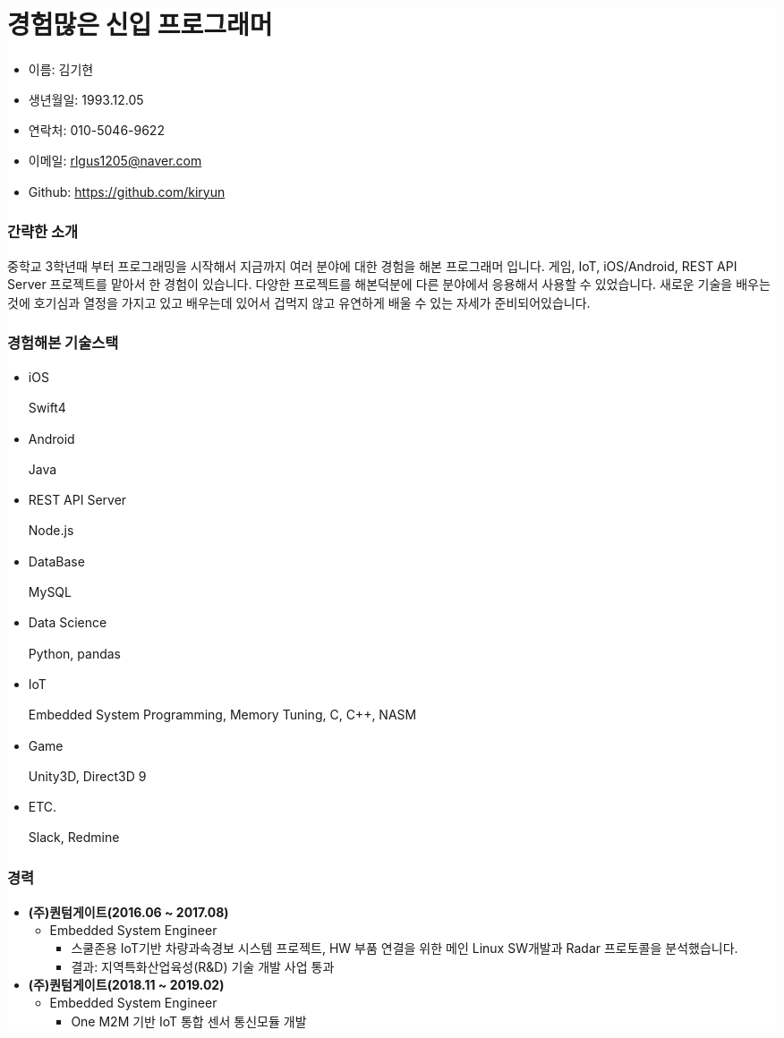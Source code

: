 # 경험많은 신입 프로그래머

* 이름: 김기현

* 생년월일: 1993.12.05

* 연락처: 010-5046-9622

* 이메일: rlgus1205@naver.com

* Github: https://github.com/kiryun

  

### 간략한 소개

중학교 3학년때 부터 프로그래밍을 시작해서 지금까지 여러 분야에 대한 경험을 해본 프로그래머 입니다.
게임, IoT, iOS/Android, REST API Server 프로젝트를 맡아서 한 경험이 있습니다.
다양한 프로젝트를 해본덕분에 다른 분야에서 응용해서 사용할 수 있었습니다.
새로운 기술을 배우는 것에 호기심과 열정을 가지고 있고 배우는데 있어서 겁먹지 않고 유연하게 배울 수 있는 자세가 준비되어있습니다.



### 경험해본 기술스택

* iOS
  
  Swift4
  
* Android
  
  Java
  
* REST API Server
  
  Node.js
  
* DataBase
  
  MySQL
  
* Data Science
  
  Python, pandas
  
* IoT
  
  Embedded System Programming, Memory Tuning, C, C++, NASM
  
* Game
  
  Unity3D, Direct3D 9
  
* ETC.
  
  Slack, Redmine
  
  

### 경력

* **(주)퀀텀게이트(2016.06 ~ 2017.08)**
  * Embedded System Engineer
    * 스쿨존용 IoT기반 차량과속경보 시스템 프로젝트, HW 부품 연결을 위한 메인 Linux SW개발과 Radar 프로토콜을 분석했습니다.
    * 결과: 지역특화산업육성(R&D) 기술 개발 사업 통과
* **(주)퀀텀게이트(2018.11 ~ 2019.02)**
  * Embedded System Engineer
    * One M2M 기반 IoT 통합 센서 통신모듈 개발
